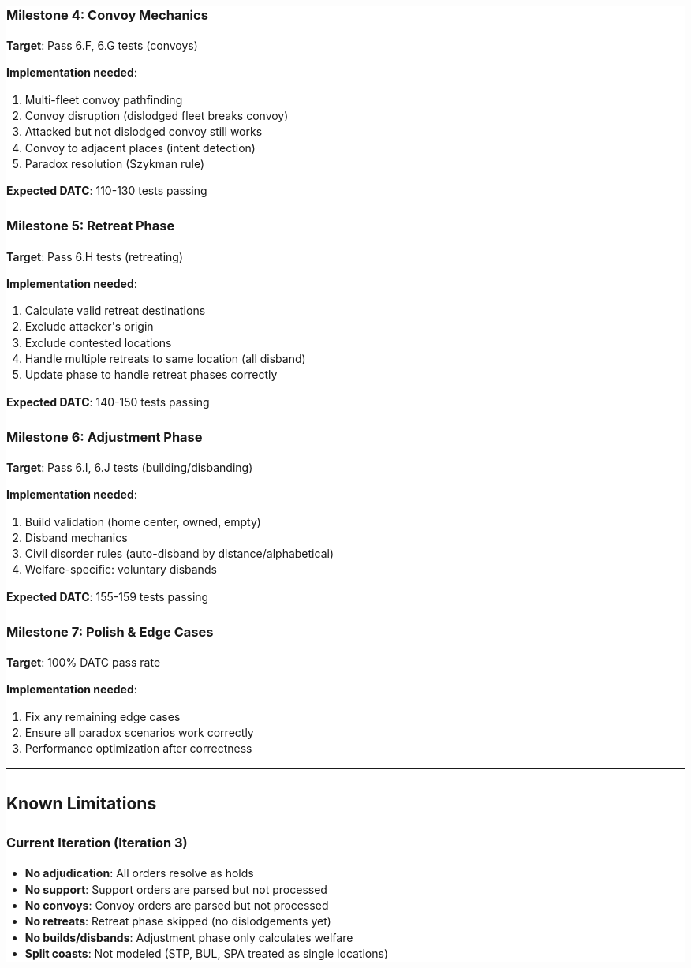### Milestone 4: Convoy Mechanics
**Target**: Pass 6.F, 6.G tests (convoys)

**Implementation needed**:
1. Multi-fleet convoy pathfinding
2. Convoy disruption (dislodged fleet breaks convoy)
3. Attacked but not dislodged convoy still works
4. Convoy to adjacent places (intent detection)
5. Paradox resolution (Szykman rule)

**Expected DATC**: 110-130 tests passing

### Milestone 5: Retreat Phase
**Target**: Pass 6.H tests (retreating)

**Implementation needed**:
1. Calculate valid retreat destinations
2. Exclude attacker's origin
3. Exclude contested locations
4. Handle multiple retreats to same location (all disband)
5. Update phase to handle retreat phases correctly

**Expected DATC**: 140-150 tests passing

### Milestone 6: Adjustment Phase
**Target**: Pass 6.I, 6.J tests (building/disbanding)

**Implementation needed**:
1. Build validation (home center, owned, empty)
2. Disband mechanics
3. Civil disorder rules (auto-disband by distance/alphabetical)
4. Welfare-specific: voluntary disbands

**Expected DATC**: 155-159 tests passing

### Milestone 7: Polish & Edge Cases
**Target**: 100% DATC pass rate

**Implementation needed**:
1. Fix any remaining edge cases
2. Ensure all paradox scenarios work correctly
3. Performance optimization after correctness

---

## Known Limitations

### Current Iteration (Iteration 3)
- **No adjudication**: All orders resolve as holds
- **No support**: Support orders are parsed but not processed
- **No convoys**: Convoy orders are parsed but not processed
- **No retreats**: Retreat phase skipped (no dislodgements yet)
- **No builds/disbands**: Adjustment phase only calculates welfare
- **Split coasts**: Not modeled (STP, BUL, SPA treated as single locations)
